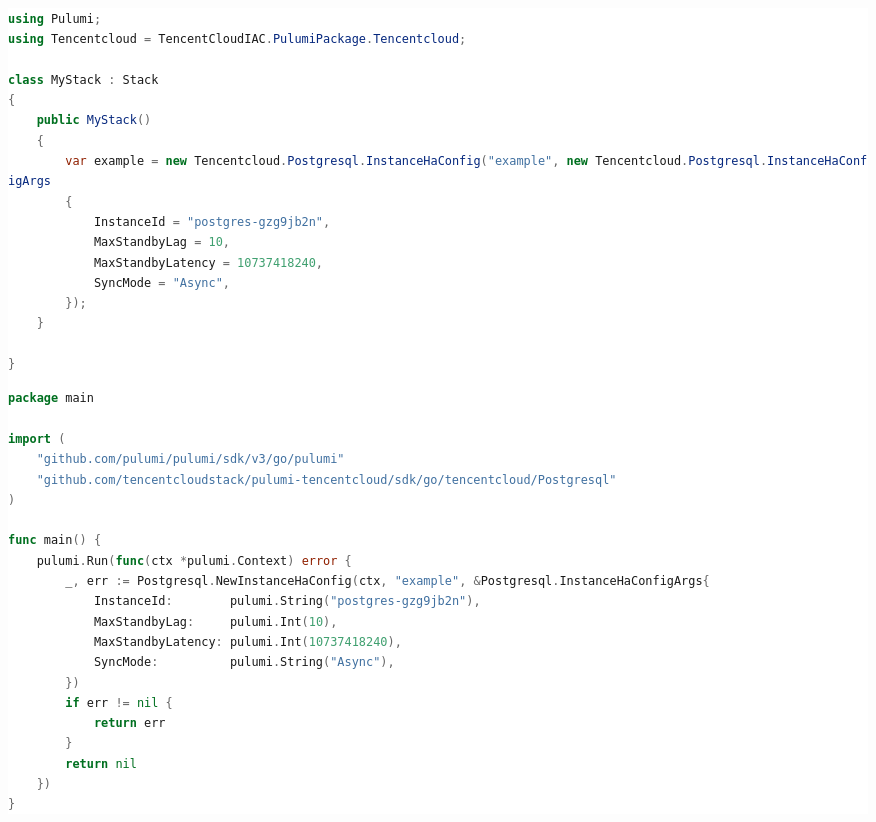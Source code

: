 
</pulumi-choosable>
</div>







<div>
<pulumi-choosable type="language" values="csharp">

```csharp
using Pulumi;
using Tencentcloud = TencentCloudIAC.PulumiPackage.Tencentcloud;

class MyStack : Stack
{
    public MyStack()
    {
        var example = new Tencentcloud.Postgresql.InstanceHaConfig("example", new Tencentcloud.Postgresql.InstanceHaConfigArgs
        {
            InstanceId = "postgres-gzg9jb2n",
            MaxStandbyLag = 10,
            MaxStandbyLatency = 10737418240,
            SyncMode = "Async",
        });
    }

}
```


</pulumi-choosable>
</div>


<div>
<pulumi-choosable type="language" values="go">

```go
package main

import (
	"github.com/pulumi/pulumi/sdk/v3/go/pulumi"
	"github.com/tencentcloudstack/pulumi-tencentcloud/sdk/go/tencentcloud/Postgresql"
)

func main() {
	pulumi.Run(func(ctx *pulumi.Context) error {
		_, err := Postgresql.NewInstanceHaConfig(ctx, "example", &Postgresql.InstanceHaConfigArgs{
			InstanceId:        pulumi.String("postgres-gzg9jb2n"),
			MaxStandbyLag:     pulumi.Int(10),
			MaxStandbyLatency: pulumi.Int(10737418240),
			SyncMode:          pulumi.String("Async"),
		})
		if err != nil {
			return err
		}
		return nil
	})
}
```
